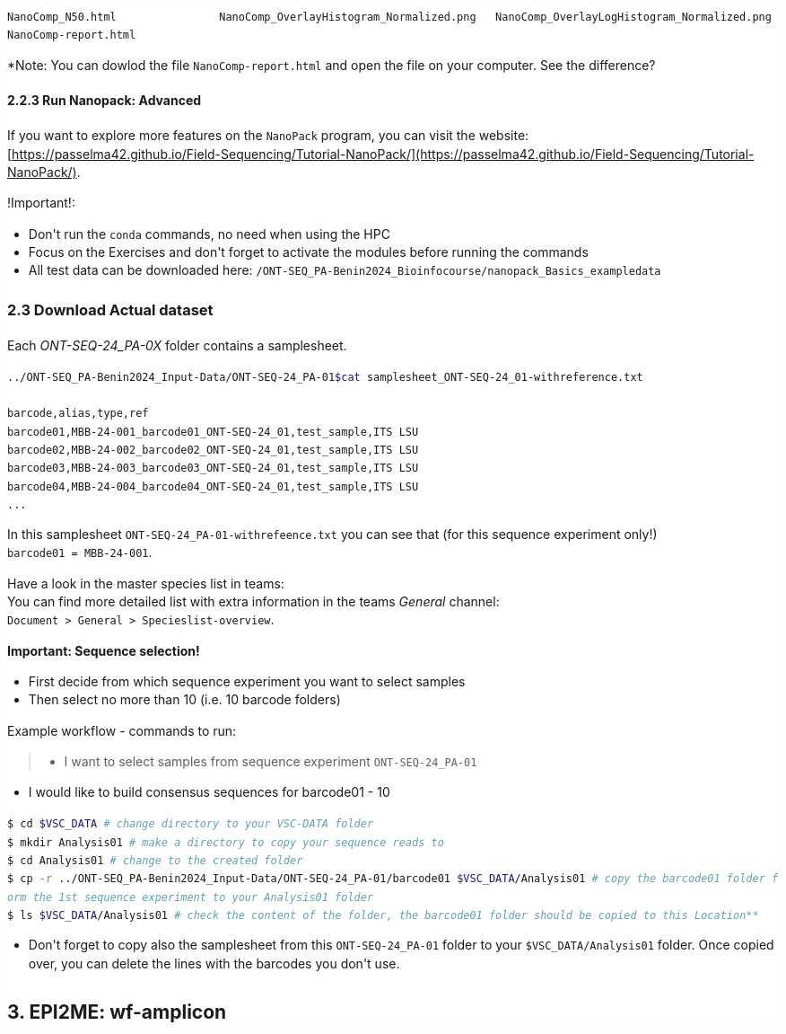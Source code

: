 ```bash title="OUTPUT"
NanoComp_N50.html                NanoComp_OverlayHistogram_Normalized.png   NanoComp_OverlayLogHistogram_Normalized.png   NanoComp-report.html
```
*Note: You can dowlod the file `NanoComp-report.html` and open the file on your computer. See the difference?  

#### 2.2.3 Run Nanopack: Advanced  

If you want to explore more features on the `NanoPack` program, you can visit the website:  
[https://passelma42.github.io/Field-Sequencing/Tutorial-NanoPack/](https://passelma42.github.io/Field-Sequencing/Tutorial-NanoPack/).  

!Important!:  

- Don't run the `conda` commands, no need when using the HPC  
- Focus on the Exercises and don't forget to activate the modules before running the commands  
- All test data can be downloaded here: `/ONT-SEQ_PA-Benin2024_Bioinfocourse/nanopack_Basics_exampledata`  

### 2.3 Download Actual dataset  
Each *ONT-SEQ-24_PA-0X* folder contains a samplesheet.

```bash
../ONT-SEQ_PA-Benin2024_Input-Data/ONT-SEQ-24_PA-01$cat samplesheet_ONT-SEQ-24_01-withreference.txt 

barcode,alias,type,ref
barcode01,MBB-24-001_barcode01_ONT-SEQ-24_01,test_sample,ITS LSU
barcode02,MBB-24-002_barcode02_ONT-SEQ-24_01,test_sample,ITS LSU
barcode03,MBB-24-003_barcode03_ONT-SEQ-24_01,test_sample,ITS LSU
barcode04,MBB-24-004_barcode04_ONT-SEQ-24_01,test_sample,ITS LSU
...
```
In this samplesheet `ONT-SEQ-24_PA-01-withrefeence.txt` you can see that (for this sequence experiment only!)  
`barcode01 = MBB-24-001`.  

Have a look in the master species list in teams:  
You can find more detailed list with extra information in the teams *General* channel:  
`Document > General > Specieslist-overview`.  

**Important: Sequence selection!**  

- First decide from which sequence experiment you want to select samples  
- Then select no more than 10 (i.e. 10 barcode folders)

Example workflow - commands to run: 
 
>- I want to select samples from sequence experiment `ONT-SEQ-24_PA-01`  
- I would like to build consensus sequences for barcode01 - 10  
```bash
$ cd $VSC_DATA # change directory to your VSC-DATA folder
$ mkdir Analysis01 # make a directory to copy your sequence reads to
$ cd Analysis01 # change to the created folder
$ cp -r ../ONT-SEQ_PA-Benin2024_Input-Data/ONT-SEQ-24_PA-01/barcode01 $VSC_DATA/Analysis01 # copy the barcode01 folder form the 1st sequence experiment to your Analysis01 folder
$ ls $VSC_DATA/Analysis01 # check the content of the folder, the barcode01 folder should be copied to this Location**
```  
- Don't forget to copy also the samplesheet from this `ONT-SEQ-24_PA-01` folder to your `$VSC_DATA/Analysis01` folder. Once copied over, you can delete the lines with the barcodes you don't use.  


## 3. EPI2ME: wf-amplicon

